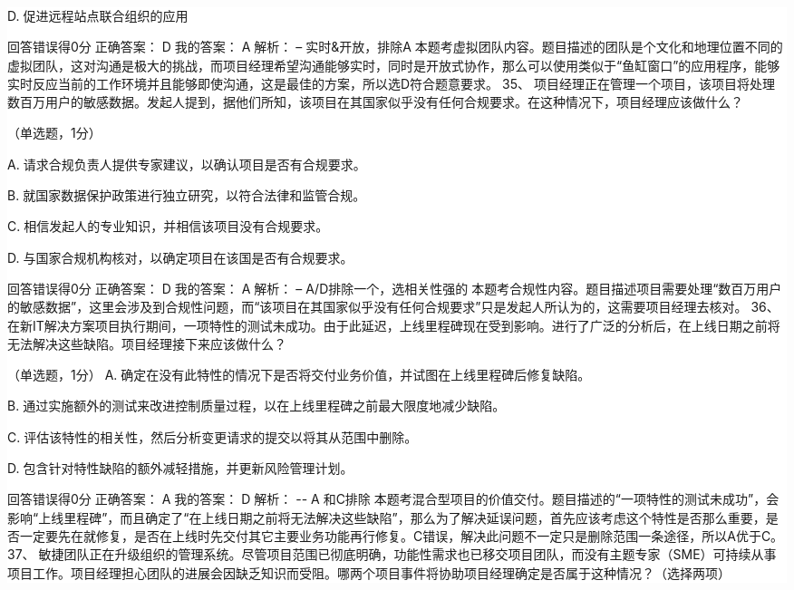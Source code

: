 D.
促进远程站点联合组织的应用

回答错误得0分
正确答案： D
我的答案： A
解析：
– 实时&开放，排除A
本题考虚拟团队内容。题目描述的团队是个文化和地理位置不同的虚拟团队，这对沟通是极大的挑战，而项目经理希望沟通能够实时，同时是开放式协作，那么可以使用类似于“鱼缸窗口”的应用程序，能够实时反应当前的工作环境并且能够即使沟通，这是最佳的方案，所以选D符合题意要求。
35、
项目经理正在管理一个项目，该项目将处理数百万用户的敏感数据。发起人提到，据他们所知，该项目在其国家似乎没有任何合规要求。在这种情况下，项目经理应该做什么？

（单选题，1分）

A.
请求合规负责人提供专家建议，以确认项目是否有合规要求。

B.
就国家数据保护政策进行独立研究，以符合法律和监管合规。

C.
相信发起人的专业知识，并相信该项目没有合规要求。

D.
与国家合规机构核对，以确定项目在该国是否有合规要求。

回答错误得0分
正确答案： D
我的答案： A
解析：
– A/D排除一个，选相关性强的
本题考合规性内容。题目描述项目需要处理“数百万用户的敏感数据”，这里会涉及到合规性问题，而“该项目在其国家似乎没有任何合规要求”只是发起人所认为的，这需要项目经理去核对。
36、
在新IT解决方案项目执行期间，一项特性的测试未成功。由于此延迟，上线里程碑现在受到影响。进行了广泛的分析后，在上线日期之前将无法解决这些缺陷。项目经理接下来应该做什么？

（单选题，1分）
A.
确定在没有此特性的情况下是否将交付业务价值，并试图在上线里程碑后修复缺陷。

B.
通过实施额外的测试来改进控制质量过程，以在上线里程碑之前最大限度地减少缺陷。

C.
评估该特性的相关性，然后分析变更请求的提交以将其从范围中删除。

D.
包含针对特性缺陷的额外减轻措施，并更新风险管理计划。

回答错误得0分
正确答案： A
我的答案： D
解析：
-- A 和C排除
本题考混合型项目的价值交付。题目描述的“一项特性的测试未成功”，会影响“上线里程碑”，而且确定了“在上线日期之前将无法解决这些缺陷”，那么为了解决延误问题，首先应该考虑这个特性是否那么重要，是否一定要先在就修复，是否在上线时先交付其它主要业务功能再行修复。C错误，解决此问题不一定只是删除范围一条途径，所以A优于C。
37、
敏捷团队正在升级组织的管理系统。尽管项目范围已彻底明确，功能性需求也已移交项目团队，而没有主题专家（SME）可持续从事项目工作。项目经理担心团队的进展会因缺乏知识而受阻。哪两个项目事件将协助项目经理确定是否属于这种情况？（选择两项）
